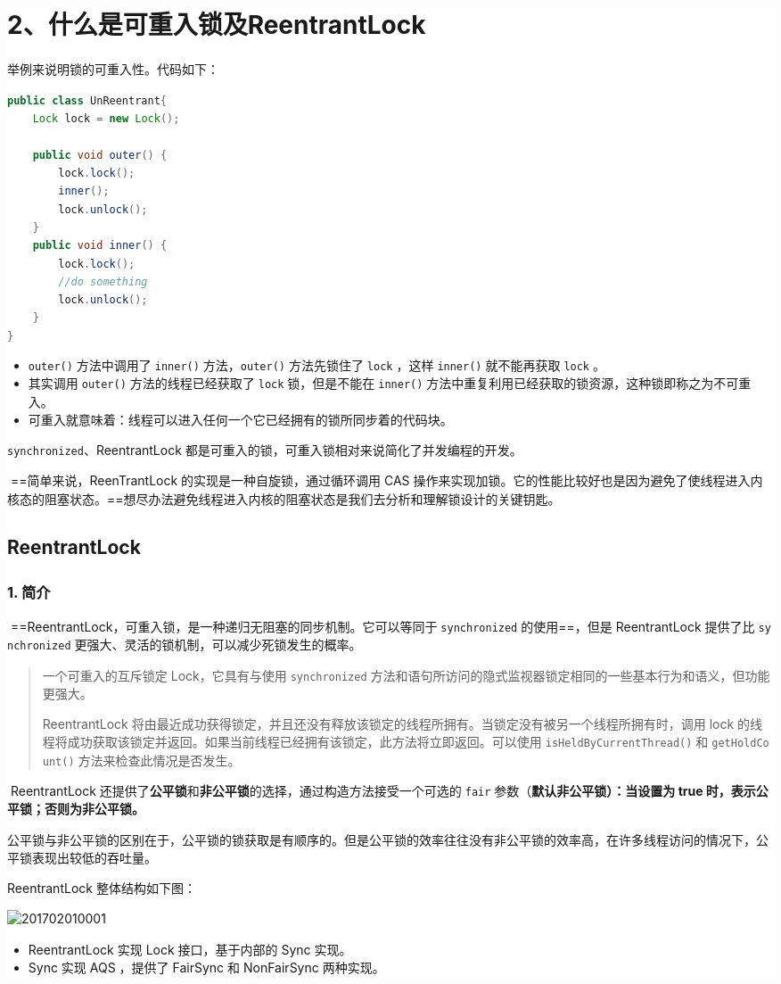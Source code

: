 

# 2、什么是可重入锁及ReentrantLock

举例来说明锁的可重入性。代码如下：

```java
public class UnReentrant{
    Lock lock = new Lock();

    public void outer() {
        lock.lock();
        inner();
        lock.unlock();
    }
    public void inner() {
        lock.lock();
        //do something
        lock.unlock();
    }
}
```

- `outer()` 方法中调用了 `inner()` 方法，`outer()` 方法先锁住了 `lock` ，这样 `inner()` 就不能再获取 `lock` 。
- 其实调用 `outer()` 方法的线程已经获取了 `lock` 锁，但是不能在 `inner()` 方法中重复利用已经获取的锁资源，这种锁即称之为不可重入。
- 可重入就意味着：线程可以进入任何一个它已经拥有的锁所同步着的代码块。

`synchronized`、ReentrantLock 都是可重入的锁，可重入锁相对来说简化了并发编程的开发。

​	==简单来说，ReenTrantLock 的实现是一种自旋锁，通过循环调用 CAS 操作来实现加锁。它的性能比较好也是因为避免了使线程进入内核态的阻塞状态。==想尽办法避免线程进入内核的阻塞状态是我们去分析和理解锁设计的关键钥匙。

## ReentrantLock

### 1. 简介

​	==ReentrantLock，可重入锁，是一种递归无阻塞的同步机制。它可以等同于 `synchronized` 的使用==，但是 ReentrantLock 提供了比 `synchronized` 更强大、灵活的锁机制，可以减少死锁发生的概率。

> 一个可重入的互斥锁定 Lock，它具有与使用 `synchronized` 方法和语句所访问的隐式监视器锁定相同的一些基本行为和语义，但功能更强大。
>
> ReentrantLock 将由最近成功获得锁定，并且还没有释放该锁定的线程所拥有。当锁定没有被另一个线程所拥有时，调用 lock 的线程将成功获取该锁定并返回。如果当前线程已经拥有该锁定，此方法将立即返回。可以使用 `isHeldByCurrentThread()` 和 `getHoldCount()` 方法来检查此情况是否发生。

​	ReentrantLock 还提供了**公平锁**和**非公平锁**的选择，通过构造方法接受一个可选的 `fair` 参数（**默认非公平锁）：当设置为 true 时，表示公平锁；否则为非公平锁。**

​	公平锁与非公平锁的区别在于，公平锁的锁获取是有顺序的。但是公平锁的效率往往没有非公平锁的效率高，在许多线程访问的情况下，公平锁表现出较低的吞吐量。

ReentrantLock 整体结构如下图：

![201702010001](/Users/jack/Desktop/md/images/2018120813001.png)

- ReentrantLock 实现 Lock 接口，基于内部的 Sync 实现。
- Sync 实现 AQS ，提供了 FairSync 和 NonFairSync 两种实现。
